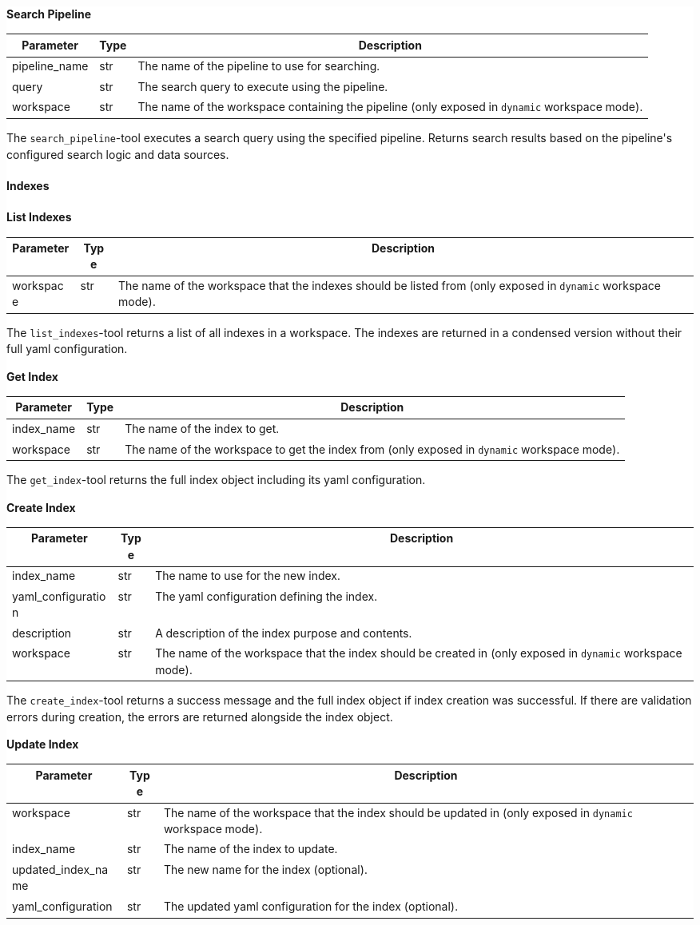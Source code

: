**Search Pipeline**

| Parameter          | Type | Description                                                                                                    |
|--------------------|------|----------------------------------------------------------------------------------------------------------------|
| pipeline_name      | str  | The name of the pipeline to use for searching.                                                                 |
| query              | str  | The search query to execute using the pipeline.                                                                |
| workspace          | str  | The name of the workspace containing the pipeline (only exposed in `dynamic` workspace mode).                 |
 

The `search_pipeline`-tool executes a search query using the specified pipeline. Returns search results based on the pipeline's configured search logic and data sources.

#### Indexes

**List Indexes**

| Parameter          | Type | Description                                                                                                    |
|--------------------|------|----------------------------------------------------------------------------------------------------------------|
| workspace          | str  | The name of the workspace that the indexes should be listed from (only exposed in `dynamic` workspace mode).  |

The `list_indexes`-tool returns a list of all indexes in a workspace. The indexes are returned in a condensed version without their full yaml configuration.

**Get Index**

| Parameter          | Type | Description                                                                                    |
|--------------------|------|------------------------------------------------------------------------------------------------|
| index_name         | str  | The name of the index to get.                                                                  |
| workspace          | str  | The name of the workspace to get the index from (only exposed in `dynamic` workspace mode).   |

The `get_index`-tool returns the full index object including its yaml configuration.

**Create Index**

| Parameter          | Type | Description                                                                                                  |
|--------------------|------|--------------------------------------------------------------------------------------------------------------|
| index_name         | str  | The name to use for the new index.                                                                           |
| yaml_configuration | str  | The yaml configuration defining the index.                                                                   |
| description        | str  | A description of the index purpose and contents.                                                             |
| workspace          | str  | The name of the workspace that the index should be created in (only exposed in `dynamic` workspace mode).   |

The `create_index`-tool returns a success message and the full index object if index creation was successful.
If there are validation errors during creation, the errors are returned alongside the index object.

**Update Index**

| Parameter              | Type | Description                                                                                                  |
|------------------------|------|--------------------------------------------------------------------------------------------------------------|
| workspace              | str  | The name of the workspace that the index should be updated in (only exposed in `dynamic` workspace mode).   |
| index_name             | str  | The name of the index to update.                                                                             |
| updated_index_name     | str  | The new name for the index (optional).                                                                       |
| yaml_configuration     | str  | The updated yaml configuration for the index (optional).                                                     |
